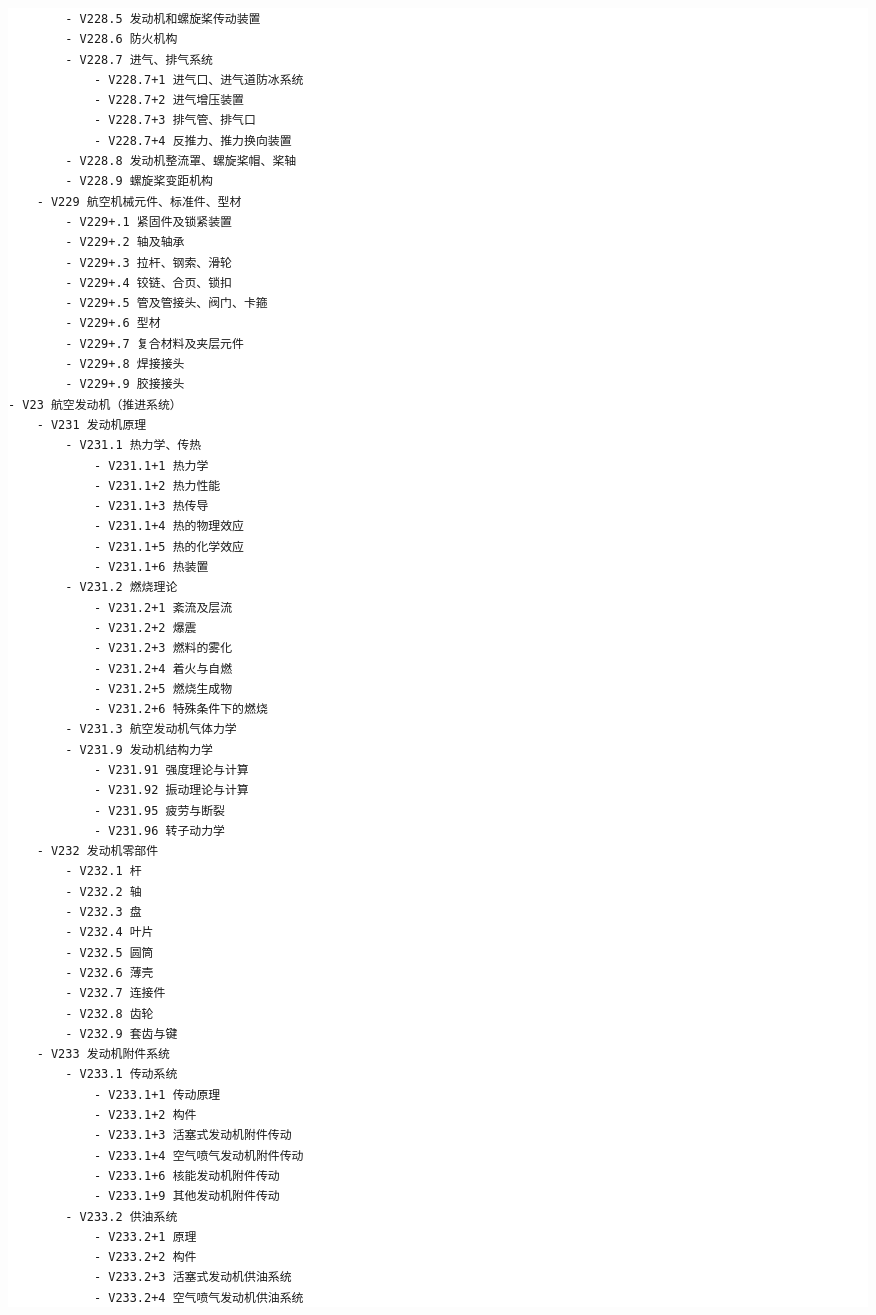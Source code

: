 			- V228.5 发动机和螺旋桨传动装置
			- V228.6 防火机构
			- V228.7 进气、排气系统
				- V228.7+1 进气口、进气道防冰系统
				- V228.7+2 进气增压装置
				- V228.7+3 排气管、排气口
				- V228.7+4 反推力、推力换向装置
			- V228.8 发动机整流罩、螺旋桨帽、桨轴
			- V228.9 螺旋桨变距机构
		- V229 航空机械元件、标准件、型材
			- V229+.1 紧固件及锁紧装置
			- V229+.2 轴及轴承
			- V229+.3 拉杆、钢索、滑轮
			- V229+.4 铰链、合页、锁扣
			- V229+.5 管及管接头、阀门、卡箍
			- V229+.6 型材
			- V229+.7 复合材料及夹层元件
			- V229+.8 焊接接头
			- V229+.9 胶接接头
	- V23 航空发动机（推进系统）
		- V231 发动机原理
			- V231.1 热力学、传热
				- V231.1+1 热力学
				- V231.1+2 热力性能
				- V231.1+3 热传导
				- V231.1+4 热的物理效应
				- V231.1+5 热的化学效应
				- V231.1+6 热装置
			- V231.2 燃烧理论
				- V231.2+1 紊流及层流
				- V231.2+2 爆震
				- V231.2+3 燃料的雾化
				- V231.2+4 着火与自燃
				- V231.2+5 燃烧生成物
				- V231.2+6 特殊条件下的燃烧
			- V231.3 航空发动机气体力学
			- V231.9 发动机结构力学
				- V231.91 强度理论与计算
				- V231.92 振动理论与计算
				- V231.95 疲劳与断裂
				- V231.96 转子动力学
		- V232 发动机零部件
			- V232.1 杆
			- V232.2 轴
			- V232.3 盘
			- V232.4 叶片
			- V232.5 圆筒
			- V232.6 薄壳
			- V232.7 连接件
			- V232.8 齿轮
			- V232.9 套齿与键
		- V233 发动机附件系统
			- V233.1 传动系统
				- V233.1+1 传动原理
				- V233.1+2 构件
				- V233.1+3 活塞式发动机附件传动
				- V233.1+4 空气喷气发动机附件传动
				- V233.1+6 核能发动机附件传动
				- V233.1+9 其他发动机附件传动
			- V233.2 供油系统
				- V233.2+1 原理
				- V233.2+2 构件
				- V233.2+3 活塞式发动机供油系统
				- V233.2+4 空气喷气发动机供油系统